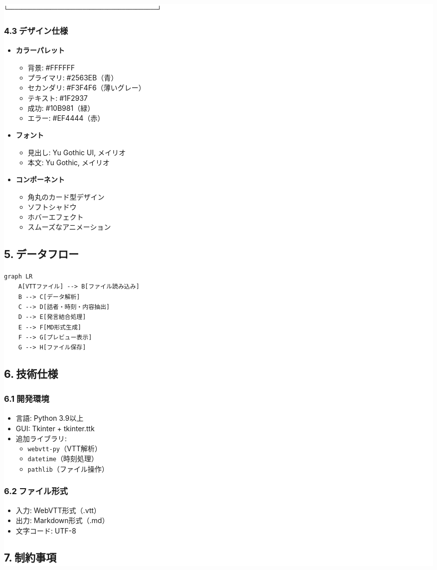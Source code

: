 ```
└──────────────────────────────────────────┘
```

### 4.3 デザイン仕様
- **カラーパレット**
  - 背景: #FFFFFF
  - プライマリ: #2563EB（青）
  - セカンダリ: #F3F4F6（薄いグレー）
  - テキスト: #1F2937
  - 成功: #10B981（緑）
  - エラー: #EF4444（赤）

- **フォント**
  - 見出し: Yu Gothic UI, メイリオ
  - 本文: Yu Gothic, メイリオ

- **コンポーネント**
  - 角丸のカード型デザイン
  - ソフトシャドウ
  - ホバーエフェクト
  - スムーズなアニメーション

## 5. データフロー

```mermaid
graph LR
    A[VTTファイル] --> B[ファイル読み込み]
    B --> C[データ解析]
    C --> D[話者・時刻・内容抽出]
    D --> E[発言結合処理]
    E --> F[MD形式生成]
    F --> G[プレビュー表示]
    G --> H[ファイル保存]
```

## 6. 技術仕様

### 6.1 開発環境
- 言語: Python 3.9以上
- GUI: Tkinter + tkinter.ttk
- 追加ライブラリ: 
  - `webvtt-py`（VTT解析）
  - `datetime`（時刻処理）
  - `pathlib`（ファイル操作）

### 6.2 ファイル形式
- 入力: WebVTT形式（.vtt）
- 出力: Markdown形式（.md）
- 文字コード: UTF-8

## 7. 制約事項
